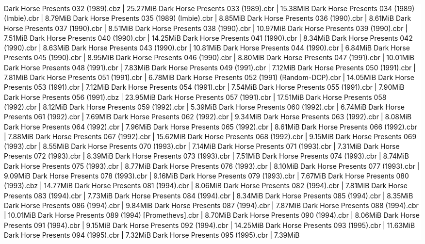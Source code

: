 Dark Horse Presents 032 (1989).cbz | 25.27MiB
Dark Horse Presents 033 (1989).cbr | 15.38MiB
Dark Horse Presents 034 (1989) (Imbie).cbr | 8.79MiB
Dark Horse Presents 035 (1989) (Imbie).cbr | 8.85MiB
Dark Horse Presents 036 (1990).cbr | 8.61MiB
Dark Horse Presents 037 (1990).cbr | 8.51MiB
Dark Horse Presents 038 (1990).cbr | 10.97MiB
Dark Horse Presents 039 (1990).cbr | 7.51MiB
Dark Horse Presents 040 (1990).cbr | 14.25MiB
Dark Horse Presents 041 (1990).cbr | 8.34MiB
Dark Horse Presents 042 (1990).cbr | 8.63MiB
Dark Horse Presents 043 (1990).cbr | 10.81MiB
Dark Horse Presents 044 (1990).cbr | 6.84MiB
Dark Horse Presents 045 (1990).cbr | 8.95MiB
Dark Horse Presents 046 (1990).cbr | 8.80MiB
Dark Horse Presents 047 (1991).cbr | 10.01MiB
Dark Horse Presents 048 (1991).cbr | 7.83MiB
Dark Horse Presents 049 (1991).cbr | 7.12MiB
Dark Horse Presents 050 (1991).cbr | 7.81MiB
Dark Horse Presents 051 (1991).cbr | 6.78MiB
Dark Horse Presents 052 (1991) (Random-DCP).cbr | 14.05MiB
Dark Horse Presents 053 (1991).cbr | 7.12MiB
Dark Horse Presents 054 (1991).cbr | 7.54MiB
Dark Horse Presents 055 (1991).cbr | 7.90MiB
Dark Horse Presents 056 (1991).cbz | 23.95MiB
Dark Horse Presents 057 (1991).cbr | 17.51MiB
Dark Horse Presents 058 (1992).cbr | 8.12MiB
Dark Horse Presents 059 (1992).cbr | 5.39MiB
Dark Horse Presents 060 (1992).cbr | 6.74MiB
Dark Horse Presents 061 (1992).cbr | 7.69MiB
Dark Horse Presents 062 (1992).cbr | 9.34MiB
Dark Horse Presents 063 (1992).cbr | 8.08MiB
Dark Horse Presents 064 (1992).cbr | 7.96MiB
Dark Horse Presents 065 (1992).cbr | 8.61MiB
Dark Horse Presents 066 (1992).cbr | 7.88MiB
Dark Horse Presents 067 (1992).cbr | 15.62MiB
Dark Horse Presents 068 (1992).cbr | 9.15MiB
Dark Horse Presents 069 (1993).cbr | 8.55MiB
Dark Horse Presents 070 (1993).cbr | 7.14MiB
Dark Horse Presents 071 (1993).cbr | 7.31MiB
Dark Horse Presents 072 (1993).cbr | 8.39MiB
Dark Horse Presents 073 (1993).cbr | 7.51MiB
Dark Horse Presents 074 (1993).cbr | 8.74MiB
Dark Horse Presents 075 (1993).cbr | 8.77MiB
Dark Horse Presents 076 (1993).cbr | 8.10MiB
Dark Horse Presents 077 (1993).cbr | 9.09MiB
Dark Horse Presents 078 (1993).cbr | 9.16MiB
Dark Horse Presents 079 (1993).cbr | 7.67MiB
Dark Horse Presents 080 (1993).cbz | 14.77MiB
Dark Horse Presents 081 (1994).cbr | 8.06MiB
Dark Horse Presents 082 (1994).cbr | 7.81MiB
Dark Horse Presents 083 (1994).cbr | 7.73MiB
Dark Horse Presents 084 (1994).cbr | 8.34MiB
Dark Horse Presents 085 (1994).cbr | 8.35MiB
Dark Horse Presents 086 (1994).cbr | 9.84MiB
Dark Horse Presents 087 (1994).cbr | 7.87MiB
Dark Horse Presents 088 (1994).cbr | 10.01MiB
Dark Horse Presents 089 (1994) \[Promethevs\].cbr | 8.70MiB
Dark Horse Presents 090 (1994).cbr | 8.06MiB
Dark Horse Presents 091 (1994).cbr | 9.15MiB
Dark Horse Presents 092 (1994).cbr | 14.25MiB
Dark Horse Presents 093 (1995).cbr | 11.63MiB
Dark Horse Presents 094 (1995).cbr | 7.32MiB
Dark Horse Presents 095 (1995).cbr | 7.39MiB